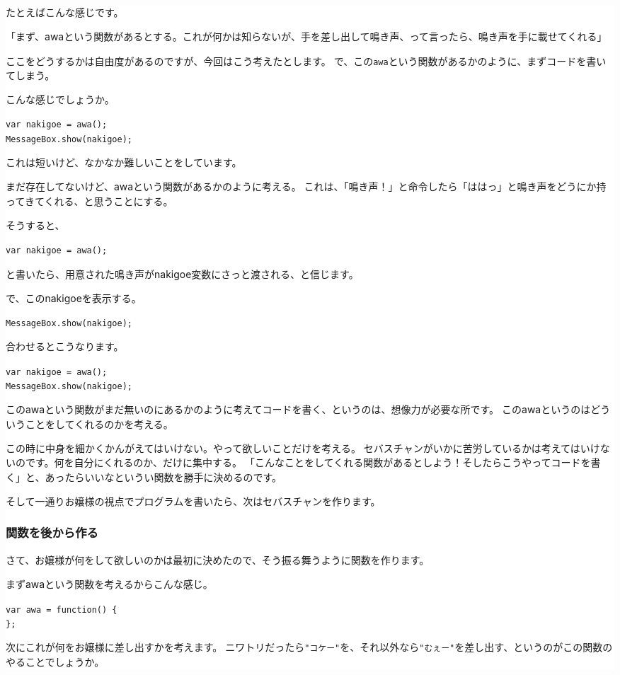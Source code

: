 たとえばこんな感じです。

「まず、awaという関数があるとする。これが何かは知らないが、手を差し出して鳴き声、って言ったら、鳴き声を手に載せてくれる」

ここをどうするかは自由度があるのですが、今回はこう考えたとします。
で、この`awa`という関数があるかのように、まずコードを書いてしまう。

こんな感じでしょうか。

```
var nakigoe = awa();
MessageBox.show(nakigoe);
```

これは短いけど、なかなか難しいことをしています。

まだ存在してないけど、awaという関数があるかのように考える。
これは、「鳴き声！」と命令したら「ははっ」と鳴き声をどうにか持ってきてくれる、と思うことにする。

そうすると、

```
var nakigoe = awa();
```

と書いたら、用意された鳴き声がnakigoe変数にさっと渡される、と信じます。

で、このnakigoeを表示する。

```
MessageBox.show(nakigoe);
```

合わせるとこうなります。

```
var nakigoe = awa();
MessageBox.show(nakigoe);
```

このawaという関数がまだ無いのにあるかのように考えてコードを書く、というのは、想像力が必要な所です。
このawaというのはどういうことをしてくれるのかを考える。

この時に中身を細かくかんがえてはいけない。やって欲しいことだけを考える。
セバスチャンがいかに苦労しているかは考えてはいけないのです。何を自分にくれるのか、だけに集中する。
「こんなことをしてくれる関数があるとしよう！そしたらこうやってコードを書く」と、あったらいいなというい関数を勝手に決めるのです。

そして一通りお嬢様の視点でプログラムを書いたら、次はセバスチャンを作ります。

### 関数を後から作る

さて、お嬢様が何をして欲しいのかは最初に決めたので、そう振る舞うように関数を作ります。

まずawaという関数を考えるからこんな感じ。

```
var awa = function() {
};
```

次にこれが何をお嬢様に差し出すかを考えます。
ニワトリだったら`"コケー"`を、それ以外なら`"むぇー"`を差し出す、というのがこの関数のやることでしょうか。
